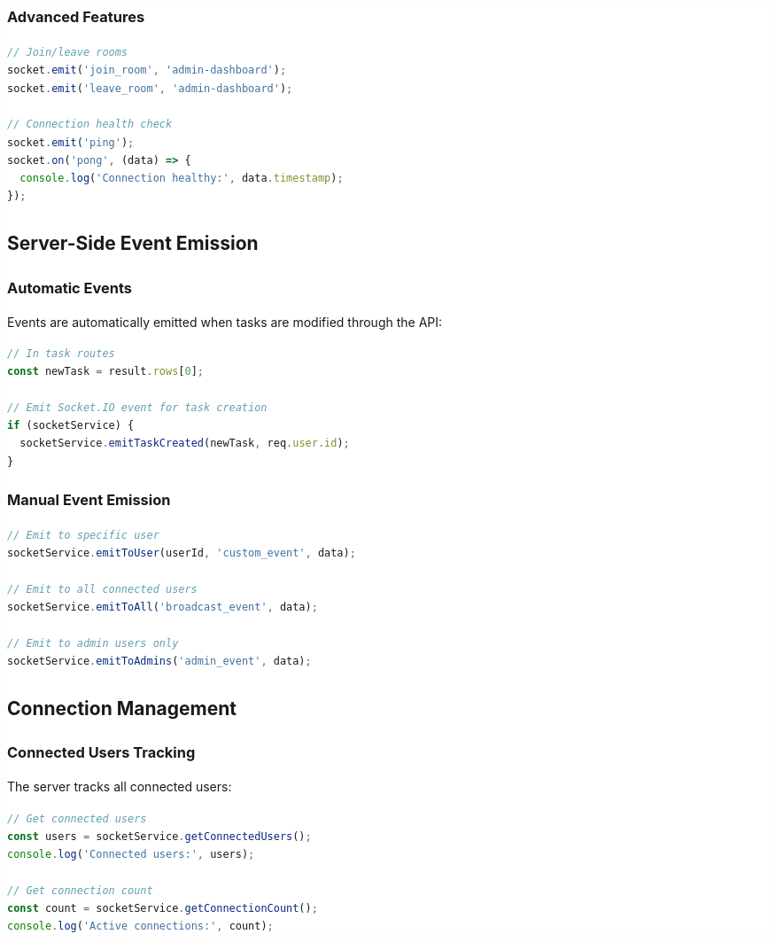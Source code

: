 ### Advanced Features

```javascript
// Join/leave rooms
socket.emit('join_room', 'admin-dashboard');
socket.emit('leave_room', 'admin-dashboard');

// Connection health check
socket.emit('ping');
socket.on('pong', (data) => {
  console.log('Connection healthy:', data.timestamp);
});
```

## Server-Side Event Emission

### Automatic Events

Events are automatically emitted when tasks are modified through the API:

```javascript
// In task routes
const newTask = result.rows[0];

// Emit Socket.IO event for task creation
if (socketService) {
  socketService.emitTaskCreated(newTask, req.user.id);
}
```

### Manual Event Emission

```javascript
// Emit to specific user
socketService.emitToUser(userId, 'custom_event', data);

// Emit to all connected users
socketService.emitToAll('broadcast_event', data);

// Emit to admin users only
socketService.emitToAdmins('admin_event', data);
```

## Connection Management

### Connected Users Tracking

The server tracks all connected users:

```javascript
// Get connected users
const users = socketService.getConnectedUsers();
console.log('Connected users:', users);

// Get connection count
const count = socketService.getConnectionCount();
console.log('Active connections:', count);
```
